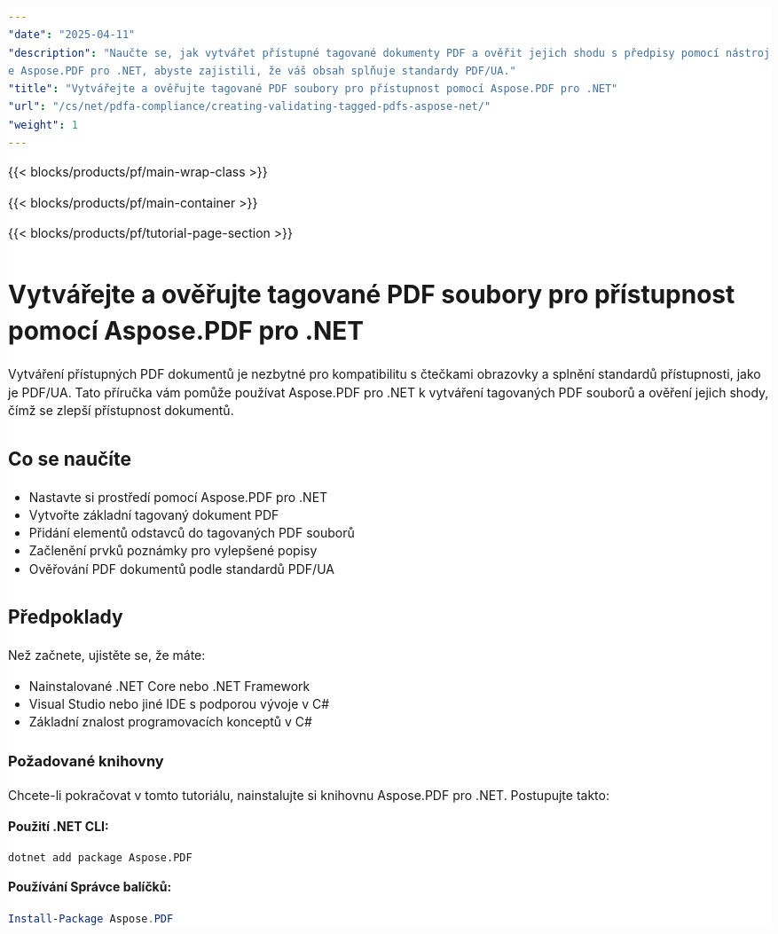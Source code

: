 ```yaml
---
"date": "2025-04-11"
"description": "Naučte se, jak vytvářet přístupné tagované dokumenty PDF a ověřit jejich shodu s předpisy pomocí nástroje Aspose.PDF pro .NET, abyste zajistili, že váš obsah splňuje standardy PDF/UA."
"title": "Vytvářejte a ověřujte tagované PDF soubory pro přístupnost pomocí Aspose.PDF pro .NET"
"url": "/cs/net/pdfa-compliance/creating-validating-tagged-pdfs-aspose-net/"
"weight": 1
---
```


{{< blocks/products/pf/main-wrap-class >}}

{{< blocks/products/pf/main-container >}}

{{< blocks/products/pf/tutorial-page-section >}}


# Vytvářejte a ověřujte tagované PDF soubory pro přístupnost pomocí Aspose.PDF pro .NET

Vytváření přístupných PDF dokumentů je nezbytné pro kompatibilitu s čtečkami obrazovky a splnění standardů přístupnosti, jako je PDF/UA. Tato příručka vám pomůže používat Aspose.PDF pro .NET k vytváření tagovaných PDF souborů a ověření jejich shody, čímž se zlepší přístupnost dokumentů.

## Co se naučíte
- Nastavte si prostředí pomocí Aspose.PDF pro .NET
- Vytvořte základní tagovaný dokument PDF
- Přidání elementů odstavců do tagovaných PDF souborů
- Začlenění prvků poznámky pro vylepšené popisy
- Ověřování PDF dokumentů podle standardů PDF/UA

## Předpoklady
Než začnete, ujistěte se, že máte:
- Nainstalované .NET Core nebo .NET Framework
- Visual Studio nebo jiné IDE s podporou vývoje v C#
- Základní znalost programovacích konceptů v C#

### Požadované knihovny
Chcete-li pokračovat v tomto tutoriálu, nainstalujte si knihovnu Aspose.PDF pro .NET. Postupujte takto:

**Použití .NET CLI:**

```bash
dotnet add package Aspose.PDF
```

**Používání Správce balíčků:**

```powershell
Install-Package Aspose.PDF
```
